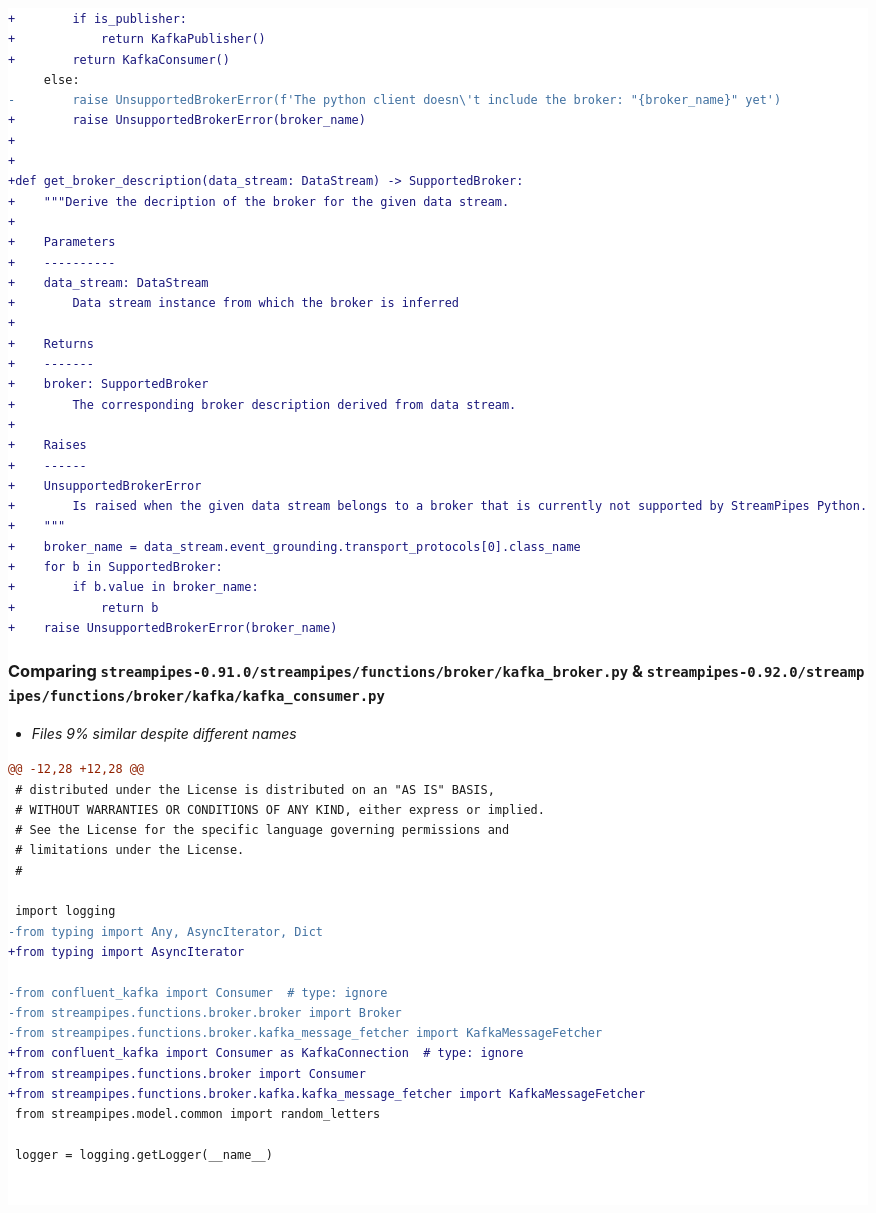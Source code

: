 ```diff
+        if is_publisher:
+            return KafkaPublisher()
+        return KafkaConsumer()
     else:
-        raise UnsupportedBrokerError(f'The python client doesn\'t include the broker: "{broker_name}" yet')
+        raise UnsupportedBrokerError(broker_name)
+
+
+def get_broker_description(data_stream: DataStream) -> SupportedBroker:
+    """Derive the decription of the broker for the given data stream.
+
+    Parameters
+    ----------
+    data_stream: DataStream
+        Data stream instance from which the broker is inferred
+
+    Returns
+    -------
+    broker: SupportedBroker
+        The corresponding broker description derived from data stream.
+
+    Raises
+    ------
+    UnsupportedBrokerError
+        Is raised when the given data stream belongs to a broker that is currently not supported by StreamPipes Python.
+    """
+    broker_name = data_stream.event_grounding.transport_protocols[0].class_name
+    for b in SupportedBroker:
+        if b.value in broker_name:
+            return b
+    raise UnsupportedBrokerError(broker_name)
```

### Comparing `streampipes-0.91.0/streampipes/functions/broker/kafka_broker.py` & `streampipes-0.92.0/streampipes/functions/broker/kafka/kafka_consumer.py`

 * *Files 9% similar despite different names*

```diff
@@ -12,28 +12,28 @@
 # distributed under the License is distributed on an "AS IS" BASIS,
 # WITHOUT WARRANTIES OR CONDITIONS OF ANY KIND, either express or implied.
 # See the License for the specific language governing permissions and
 # limitations under the License.
 #
 
 import logging
-from typing import Any, AsyncIterator, Dict
+from typing import AsyncIterator
 
-from confluent_kafka import Consumer  # type: ignore
-from streampipes.functions.broker.broker import Broker
-from streampipes.functions.broker.kafka_message_fetcher import KafkaMessageFetcher
+from confluent_kafka import Consumer as KafkaConnection  # type: ignore
+from streampipes.functions.broker import Consumer
+from streampipes.functions.broker.kafka.kafka_message_fetcher import KafkaMessageFetcher
 from streampipes.model.common import random_letters
 
 logger = logging.getLogger(__name__)
 
 
```